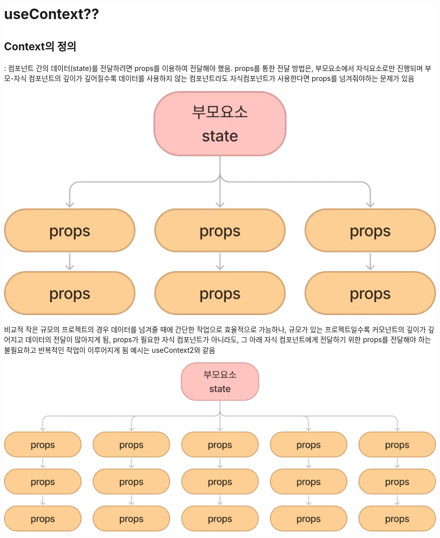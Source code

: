# useContext??
## Context의 정의

: 컴포넌트 간의 데이터(state)를 전달하려면 props를 이용하여 전달해야 했음. props를 통한 전달 방법은, 부모요소에서 자식요소로만 진행되며 부모-자식 컴포넌트의 깊이가 깊어질수록 데이터를 사용하지 않는 컴포넌트라도 자식컴포넌트가 사용한다면 props를 넘겨줘야하는 문제가 있음

![img1](./useContext01.webp)

비교적 작은 규모의 프로젝트의 경우 데이터를 넘겨줄 때에 간단한 작업으로 효율적으로 가능하나, 규모가 있는 프로젝트일수록 커모넌트의 깊이가 깊어지고 데이터의 전달이 많아지게 됨, props가 필요한 자식 컴포넌트가 아니라도, 그 아래 자식 컴포넌트에게 전달하기 위한 props를 전달해야 하는 불필요하고 반복적인 작업이 이루어지게 됨
예시는 useContext2와 같음

![img2](./useContext02.webp)
